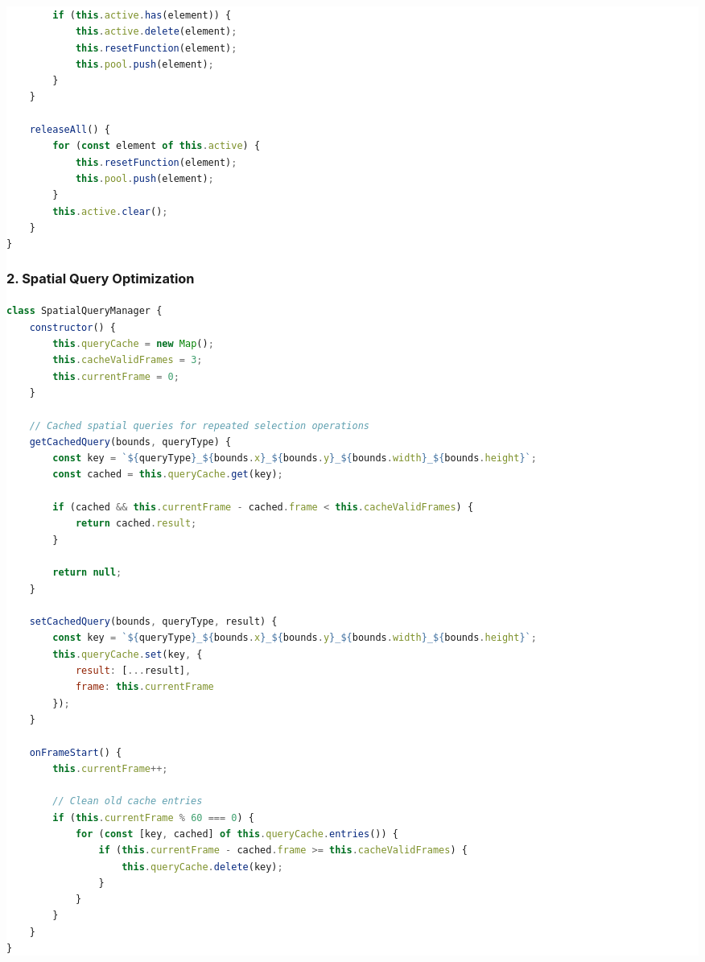 ```javascript
        if (this.active.has(element)) {
            this.active.delete(element);
            this.resetFunction(element);
            this.pool.push(element);
        }
    }
    
    releaseAll() {
        for (const element of this.active) {
            this.resetFunction(element);
            this.pool.push(element);
        }
        this.active.clear();
    }
}
```

### 2. Spatial Query Optimization

```javascript
class SpatialQueryManager {
    constructor() {
        this.queryCache = new Map();
        this.cacheValidFrames = 3;
        this.currentFrame = 0;
    }
    
    // Cached spatial queries for repeated selection operations
    getCachedQuery(bounds, queryType) {
        const key = `${queryType}_${bounds.x}_${bounds.y}_${bounds.width}_${bounds.height}`;
        const cached = this.queryCache.get(key);
        
        if (cached && this.currentFrame - cached.frame < this.cacheValidFrames) {
            return cached.result;
        }
        
        return null;
    }
    
    setCachedQuery(bounds, queryType, result) {
        const key = `${queryType}_${bounds.x}_${bounds.y}_${bounds.width}_${bounds.height}`;
        this.queryCache.set(key, {
            result: [...result],
            frame: this.currentFrame
        });
    }
    
    onFrameStart() {
        this.currentFrame++;
        
        // Clean old cache entries
        if (this.currentFrame % 60 === 0) {
            for (const [key, cached] of this.queryCache.entries()) {
                if (this.currentFrame - cached.frame >= this.cacheValidFrames) {
                    this.queryCache.delete(key);
                }
            }
        }
    }
}
```
